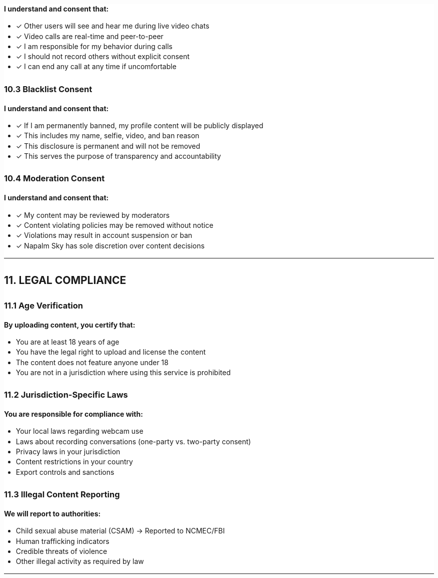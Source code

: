 **I understand and consent that:**
- ✓ Other users will see and hear me during live video chats
- ✓ Video calls are real-time and peer-to-peer
- ✓ I am responsible for my behavior during calls
- ✓ I should not record others without explicit consent
- ✓ I can end any call at any time if uncomfortable

### 10.3 Blacklist Consent

**I understand and consent that:**
- ✓ If I am permanently banned, my profile content will be publicly displayed
- ✓ This includes my name, selfie, video, and ban reason
- ✓ This disclosure is permanent and will not be removed
- ✓ This serves the purpose of transparency and accountability

### 10.4 Moderation Consent

**I understand and consent that:**
- ✓ My content may be reviewed by moderators
- ✓ Content violating policies may be removed without notice
- ✓ Violations may result in account suspension or ban
- ✓ Napalm Sky has sole discretion over content decisions

---

## 11. LEGAL COMPLIANCE

### 11.1 Age Verification

**By uploading content, you certify that:**
- You are at least 18 years of age
- You have the legal right to upload and license the content
- The content does not feature anyone under 18
- You are not in a jurisdiction where using this service is prohibited

### 11.2 Jurisdiction-Specific Laws

**You are responsible for compliance with:**
- Your local laws regarding webcam use
- Laws about recording conversations (one-party vs. two-party consent)
- Privacy laws in your jurisdiction
- Content restrictions in your country
- Export controls and sanctions

### 11.3 Illegal Content Reporting

**We will report to authorities:**
- Child sexual abuse material (CSAM) → Reported to NCMEC/FBI
- Human trafficking indicators
- Credible threats of violence
- Other illegal activity as required by law

---